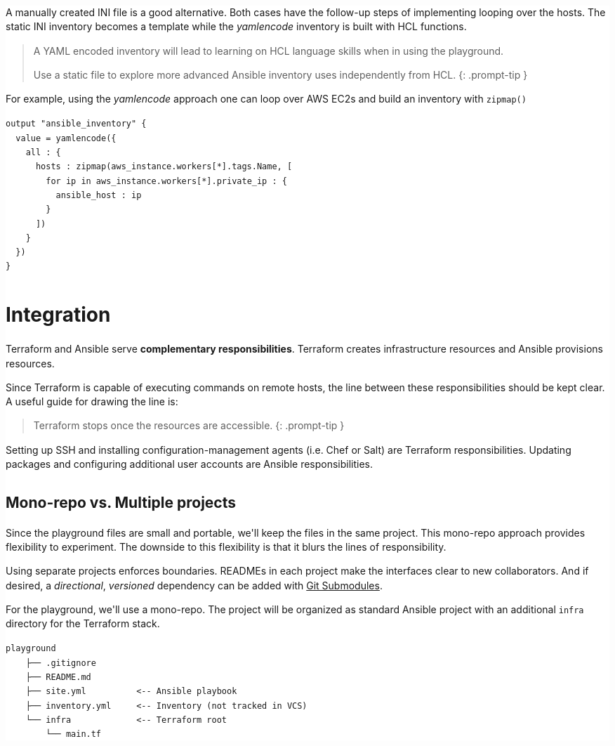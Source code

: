 A manually created INI file is a good alternative. Both cases have the follow-up steps of implementing looping over the hosts. The static INI inventory becomes a template while the _yamlencode_ inventory is built with HCL functions.

> A YAML encoded inventory will lead to learning on HCL language skills when in using the playground.
>
> Use a static file to explore more advanced Ansible inventory uses independently from HCL.
{: .prompt-tip }

For example, using the _yamlencode_ approach one can loop over AWS EC2s and build an inventory with `zipmap()`
```hcl
output "ansible_inventory" {
  value = yamlencode({
    all : {
      hosts : zipmap(aws_instance.workers[*].tags.Name, [
        for ip in aws_instance.workers[*].private_ip : {
          ansible_host : ip
        }
      ])
    }
  })
}
```

# Integration

Terraform and Ansible serve **complementary responsibilities**. Terraform creates infrastructure resources and Ansible provisions resources.

Since Terraform is capable of executing commands on remote hosts, the line between these responsibilities should be kept clear. A useful guide for drawing the line is:
> Terraform stops once the resources are accessible.
{: .prompt-tip }

Setting up SSH and installing configuration-management agents (i.e. Chef or Salt) are Terraform responsibilities. Updating packages and configuring additional user accounts are Ansible responsibilities.

## Mono-repo vs. Multiple projects

Since the playground files are small and portable, we'll keep the files in the same project. This mono-repo approach provides flexibility to experiment.
The downside to this flexibility is that it blurs the lines of responsibility.

Using separate projects enforces boundaries. READMEs in each project make the interfaces clear to new collaborators. And if desired, a _directional_, _versioned_ dependency can be added with [Git Submodules](https://www.git-scm.com/book/en/v2/Git-Tools-Submodules).

For the playground, we'll use a mono-repo. The project will be organized as standard Ansible project with an additional `infra` directory for the Terraform stack.

```
playground
    ├── .gitignore
    ├── README.md
    ├── site.yml          <-- Ansible playbook
    ├── inventory.yml     <-- Inventory (not tracked in VCS)
    └── infra             <-- Terraform root
        └── main.tf
```
